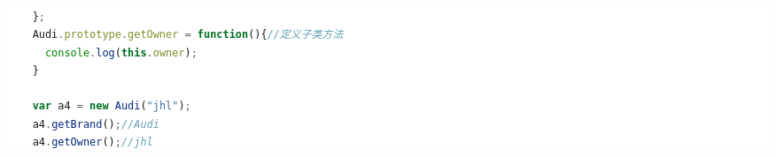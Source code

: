 ```JavaScript
    };
    Audi.prototype.getOwner = function(){//定义子类方法
      console.log(this.owner);
    }
      
    var a4 = new Audi("jhl");
    a4.getBrand();//Audi
    a4.getOwner();//jhl
```








